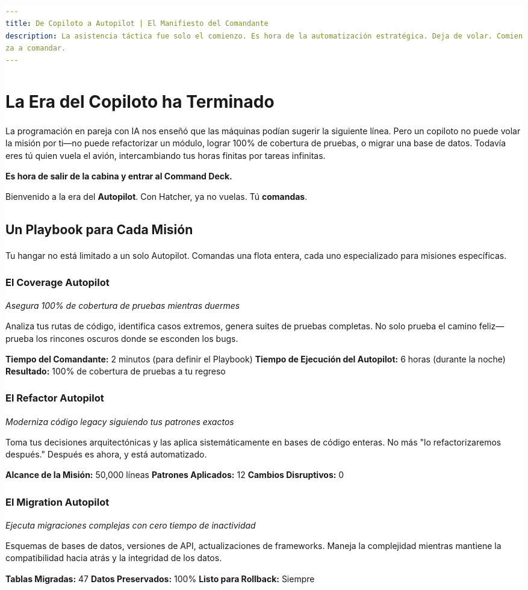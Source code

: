 ```yaml
---
title: De Copiloto a Autopilot | El Manifiesto del Comandante
description: La asistencia táctica fue solo el comienzo. Es hora de la automatización estratégica. Deja de volar. Comienza a comandar.
---
```


# La Era del Copiloto ha Terminado

La programación en pareja con IA nos enseñó que las máquinas podían sugerir la siguiente línea. Pero un copiloto no puede volar la misión por ti—no puede refactorizar un módulo, lograr 100% de cobertura de pruebas, o migrar una base de datos. Todavía eres tú quien vuela el avión, intercambiando tus horas finitas por tareas infinitas.

**Es hora de salir de la cabina y entrar al Command Deck.**

Bienvenido a la era del **Autopilot**. Con Hatcher, ya no vuelas. Tú **comandas**.

## Un Playbook para Cada Misión

Tu hangar no está limitado a un solo Autopilot. Comandas una flota entera, cada uno especializado para misiones específicas.

### El Coverage Autopilot

_Asegura 100% de cobertura de pruebas mientras duermes_

Analiza tus rutas de código, identifica casos extremos, genera suites de pruebas completas. No solo prueba el camino feliz—prueba los rincones oscuros donde se esconden los bugs.

**Tiempo del Comandante:** 2 minutos (para definir el Playbook)
**Tiempo de Ejecución del Autopilot:** 6 horas (durante la noche)
**Resultado:** 100% de cobertura de pruebas a tu regreso

### El Refactor Autopilot

_Moderniza código legacy siguiendo tus patrones exactos_

Toma tus decisiones arquitectónicas y las aplica sistemáticamente en bases de código enteras. No más "lo refactorizaremos después." Después es ahora, y está automatizado.

**Alcance de la Misión:** 50,000 líneas
**Patrones Aplicados:** 12
**Cambios Disruptivos:** 0

### El Migration Autopilot

_Ejecuta migraciones complejas con cero tiempo de inactividad_

Esquemas de bases de datos, versiones de API, actualizaciones de frameworks. Maneja la complejidad mientras mantiene la compatibilidad hacia atrás y la integridad de los datos.

**Tablas Migradas:** 47
**Datos Preservados:** 100%
**Listo para Rollback:** Siempre
